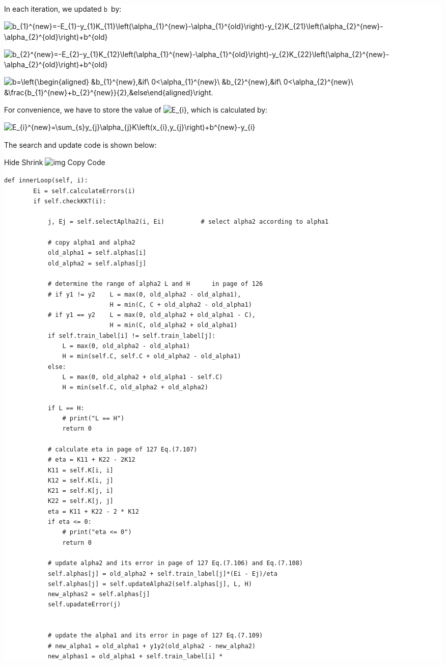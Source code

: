 In each iteration, we updated `b `by:

![b_{1}^{new}=-E_{1}-y_{1}K_{11}\left(\alpha_{1}^{new}-\alpha_{1}^{old}\right)-y_{2}K_{21}\left(\alpha_{2}^{new}-\alpha_{2}^{old}\right)+b^{old}](https://www.zhihu.com/equation?tex=b_%7B1%7D%5E%7Bnew%7D%3D-E_%7B1%7D-y_%7B1%7DK_%7B11%7D%5Cleft%28%5Calpha_%7B1%7D%5E%7Bnew%7D-%5Calpha_%7B1%7D%5E%7Bold%7D%5Cright%29-y_%7B2%7DK_%7B21%7D%5Cleft%28%5Calpha_%7B2%7D%5E%7Bnew%7D-%5Calpha_%7B2%7D%5E%7Bold%7D%5Cright%29%2Bb%5E%7Bold%7D)

![b_{2}^{new}=-E_{2}-y_{1}K_{12}\left(\alpha_{1}^{new}-\alpha_{1}^{old}\right)-y_{2}K_{22}\left(\alpha_{2}^{new}-\alpha_{2}^{old}\right)+b^{old}](https://www.zhihu.com/equation?tex=b_%7B2%7D%5E%7Bnew%7D%3D-E_%7B2%7D-y_%7B1%7DK_%7B12%7D%5Cleft%28%5Calpha_%7B1%7D%5E%7Bnew%7D-%5Calpha_%7B1%7D%5E%7Bold%7D%5Cright%29-y_%7B2%7DK_%7B22%7D%5Cleft%28%5Calpha_%7B2%7D%5E%7Bnew%7D-%5Calpha_%7B2%7D%5E%7Bold%7D%5Cright%29%2Bb%5E%7Bold%7D)

![b=\left\{\begin{aligned} &b_{1}^{new},&if\ 0<\alpha_{1}^{new}\\ &b_{2}^{new},&if\ 0<\alpha_{2}^{new}\\ &\frac{b_{1}^{new}+b_{2}^{new}}{2},&else\end{aligned}\right.](https://www.zhihu.com/equation?tex=b%3D%5Cleft%5C%7B%5Cbegin%7Baligned%7D+%26b_%7B1%7D%5E%7Bnew%7D%2C%26if%5C+0%3C%5Calpha_%7B1%7D%5E%7Bnew%7D%5C%5C+%26b_%7B2%7D%5E%7Bnew%7D%2C%26if%5C+0%3C%5Calpha_%7B2%7D%5E%7Bnew%7D%5C%5C+%26%5Cfrac%7Bb_%7B1%7D%5E%7Bnew%7D%2Bb_%7B2%7D%5E%7Bnew%7D%7D%7B2%7D%2C%26else%5Cend%7Baligned%7D%5Cright.)

For convenience, we have to store the value of ![E_{i}](https://www.zhihu.com/equation?tex=E_%7Bi%7D), which is calculated by:

![E_{i}^{new}=\sum_{s}y_{j}\alpha_{j}K\left(x_{i},y_{j}\right)+b^{new}-y_{i}](https://www.zhihu.com/equation?tex=E_%7Bi%7D%5E%7Bnew%7D%3D%5Csum_%7Bs%7Dy_%7Bj%7D%5Calpha_%7Bj%7DK%5Cleft%28x_%7Bi%7D%2Cy_%7Bj%7D%5Cright%29%2Bb%5E%7Bnew%7D-y_%7Bi%7D)

The search and update code is shown below:

Hide   Shrink ![img](https://www.codeproject.com/images/arrow-up-16.png)   Copy Code

```
def innerLoop(self, i):
        Ei = self.calculateErrors(i)
        if self.checkKKT(i):

            j, Ej = self.selectAplha2(i, Ei)          # select alpha2 according to alpha1

            # copy alpha1 and alpha2
            old_alpha1 = self.alphas[i]
            old_alpha2 = self.alphas[j]

            # determine the range of alpha2 L and H      in page of 126
            # if y1 != y2    L = max(0, old_alpha2 - old_alpha1), 
                             H = min(C, C + old_alpha2 - old_alpha1)
            # if y1 == y2    L = max(0, old_alpha2 + old_alpha1 - C), 
                             H = min(C, old_alpha2 + old_alpha1)
            if self.train_label[i] != self.train_label[j]:
                L = max(0, old_alpha2 - old_alpha1)
                H = min(self.C, self.C + old_alpha2 - old_alpha1)
            else:
                L = max(0, old_alpha2 + old_alpha1 - self.C)
                H = min(self.C, old_alpha2 + old_alpha2)

            if L == H:
                # print("L == H")
                return 0

            # calculate eta in page of 127 Eq.(7.107)
            # eta = K11 + K22 - 2K12
            K11 = self.K[i, i]
            K12 = self.K[i, j]
            K21 = self.K[j, i]
            K22 = self.K[j, j]
            eta = K11 + K22 - 2 * K12
            if eta <= 0:
                # print("eta <= 0")
                return 0

            # update alpha2 and its error in page of 127 Eq.(7.106) and Eq.(7.108)
            self.alphas[j] = old_alpha2 + self.train_label[j]*(Ei - Ej)/eta
            self.alphas[j] = self.updateAlpha2(self.alphas[j], L, H)
            new_alphas2 = self.alphas[j]
            self.upadateError(j)


            # update the alpha1 and its error in page of 127 Eq.(7.109)
            # new_alpha1 = old_alpha1 + y1y2(old_alpha2 - new_alpha2)
            new_alphas1 = old_alpha1 + self.train_label[i] * 
```